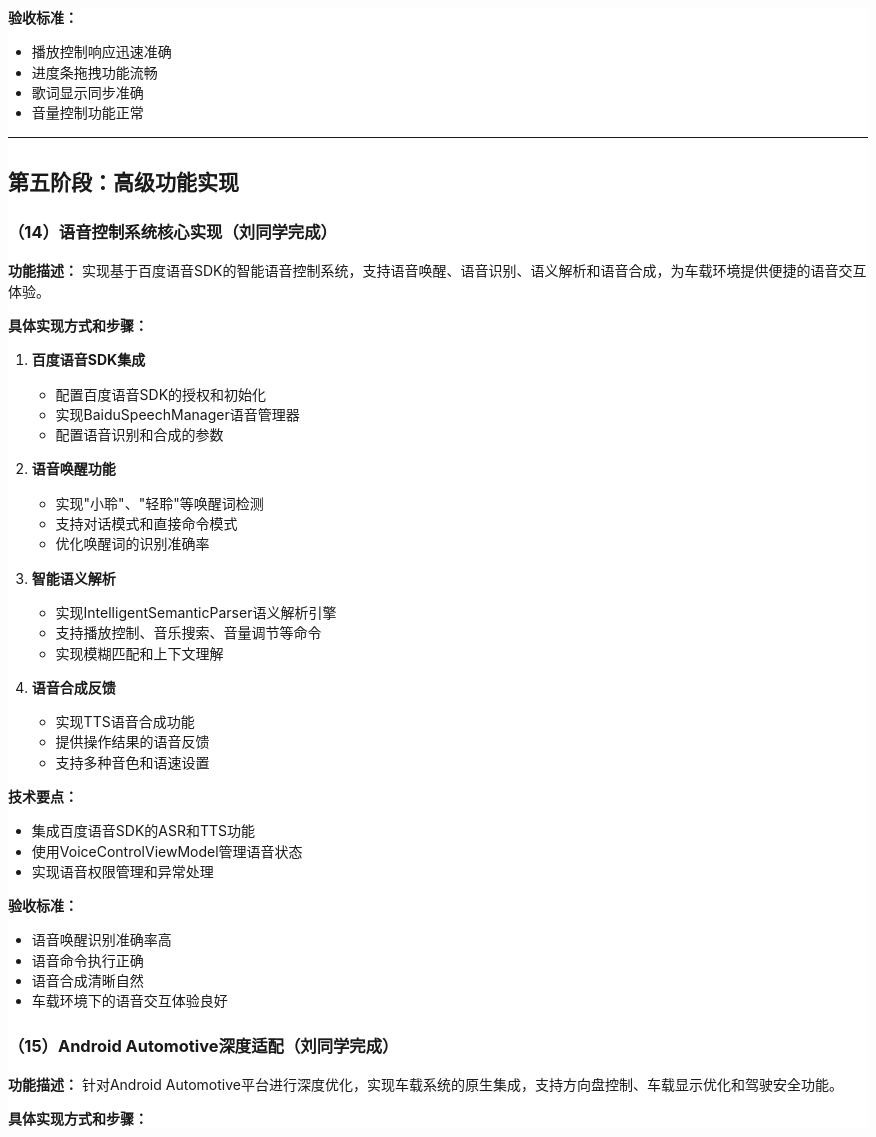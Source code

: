 **验收标准：**
- 播放控制响应迅速准确
- 进度条拖拽功能流畅
- 歌词显示同步准确
- 音量控制功能正常

---

## 第五阶段：高级功能实现

### （14）语音控制系统核心实现（刘同学完成）

**功能描述：**
实现基于百度语音SDK的智能语音控制系统，支持语音唤醒、语音识别、语义解析和语音合成，为车载环境提供便捷的语音交互体验。

**具体实现方式和步骤：**

1. **百度语音SDK集成**
   - 配置百度语音SDK的授权和初始化
   - 实现BaiduSpeechManager语音管理器
   - 配置语音识别和合成的参数

2. **语音唤醒功能**
   - 实现"小聆"、"轻聆"等唤醒词检测
   - 支持对话模式和直接命令模式
   - 优化唤醒词的识别准确率

3. **智能语义解析**
   - 实现IntelligentSemanticParser语义解析引擎
   - 支持播放控制、音乐搜索、音量调节等命令
   - 实现模糊匹配和上下文理解

4. **语音合成反馈**
   - 实现TTS语音合成功能
   - 提供操作结果的语音反馈
   - 支持多种音色和语速设置

**技术要点：**
- 集成百度语音SDK的ASR和TTS功能
- 使用VoiceControlViewModel管理语音状态
- 实现语音权限管理和异常处理

**验收标准：**
- 语音唤醒识别准确率高
- 语音命令执行正确
- 语音合成清晰自然
- 车载环境下的语音交互体验良好

### （15）Android Automotive深度适配（刘同学完成）

**功能描述：**
针对Android Automotive平台进行深度优化，实现车载系统的原生集成，支持方向盘控制、车载显示优化和驾驶安全功能。

**具体实现方式和步骤：**
